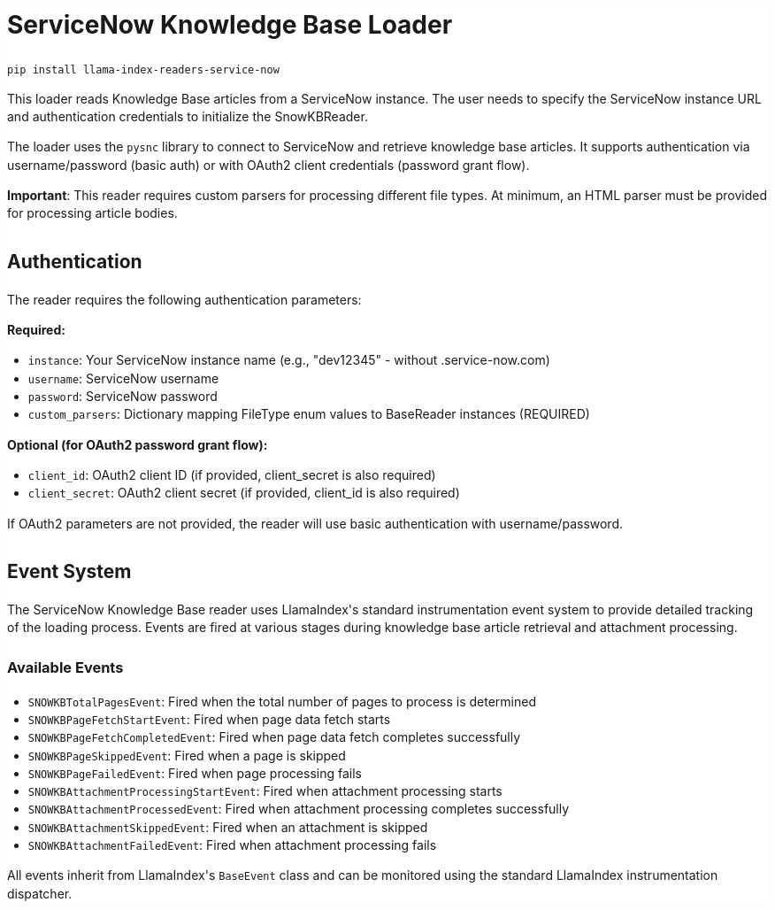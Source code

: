 # ServiceNow Knowledge Base Loader

```bash
pip install llama-index-readers-service-now
```

This loader reads Knowledge Base articles from a ServiceNow instance. The user needs to specify the ServiceNow instance URL and authentication credentials to initialize the SnowKBReader.

The loader uses the `pysnc` library to connect to ServiceNow and retrieve knowledge base articles. It supports authentication via username/password (basic auth) or with OAuth2 client credentials (password grant flow).

**Important**: This reader requires custom parsers for processing different file types. At minimum, an HTML parser must be provided for processing article bodies.

## Authentication

The reader requires the following authentication parameters:

**Required:**

- `instance`: Your ServiceNow instance name (e.g., "dev12345" - without .service-now.com)
- `username`: ServiceNow username
- `password`: ServiceNow password
- `custom_parsers`: Dictionary mapping FileType enum values to BaseReader instances (REQUIRED)

**Optional (for OAuth2 password grant flow):**

- `client_id`: OAuth2 client ID (if provided, client_secret is also required)
- `client_secret`: OAuth2 client secret (if provided, client_id is also required)

If OAuth2 parameters are not provided, the reader will use basic authentication with username/password.

## Event System

The ServiceNow Knowledge Base reader uses LlamaIndex's standard instrumentation event system to provide detailed tracking of the loading process. Events are fired at various stages during knowledge base article retrieval and attachment processing.

### Available Events

- `SNOWKBTotalPagesEvent`: Fired when the total number of pages to process is determined
- `SNOWKBPageFetchStartEvent`: Fired when page data fetch starts
- `SNOWKBPageFetchCompletedEvent`: Fired when page data fetch completes successfully
- `SNOWKBPageSkippedEvent`: Fired when a page is skipped
- `SNOWKBPageFailedEvent`: Fired when page processing fails
- `SNOWKBAttachmentProcessingStartEvent`: Fired when attachment processing starts
- `SNOWKBAttachmentProcessedEvent`: Fired when attachment processing completes successfully
- `SNOWKBAttachmentSkippedEvent`: Fired when an attachment is skipped
- `SNOWKBAttachmentFailedEvent`: Fired when attachment processing fails

All events inherit from LlamaIndex's `BaseEvent` class and can be monitored using the standard LlamaIndex instrumentation dispatcher.
